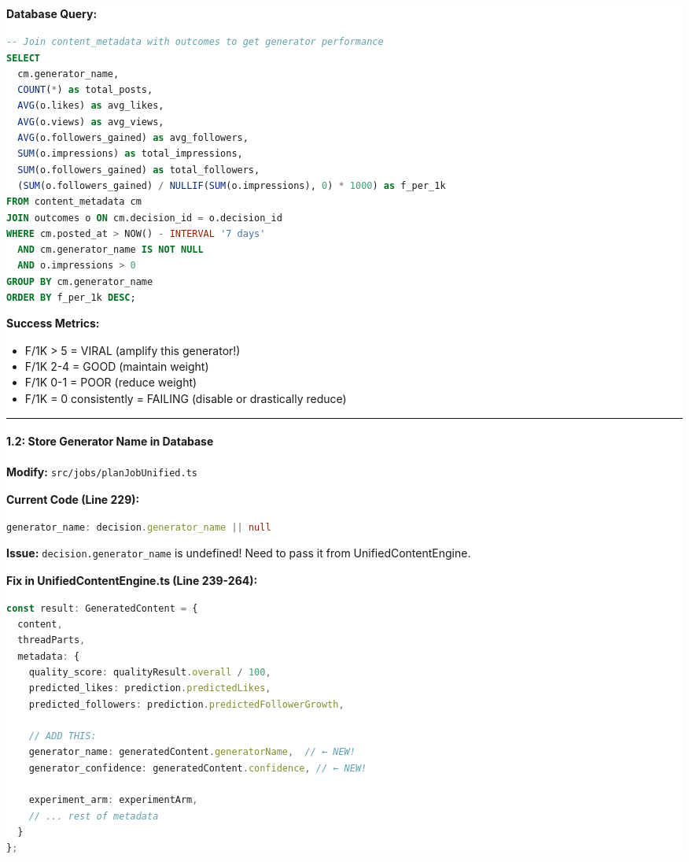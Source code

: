 **Database Query:**
```sql
-- Join content_metadata with outcomes to get generator performance
SELECT 
  cm.generator_name,
  COUNT(*) as total_posts,
  AVG(o.likes) as avg_likes,
  AVG(o.views) as avg_views,
  AVG(o.followers_gained) as avg_followers,
  SUM(o.impressions) as total_impressions,
  SUM(o.followers_gained) as total_followers,
  (SUM(o.followers_gained) / NULLIF(SUM(o.impressions), 0) * 1000) as f_per_1k
FROM content_metadata cm
JOIN outcomes o ON cm.decision_id = o.decision_id
WHERE cm.posted_at > NOW() - INTERVAL '7 days'
  AND cm.generator_name IS NOT NULL
  AND o.impressions > 0
GROUP BY cm.generator_name
ORDER BY f_per_1k DESC;
```

**Success Metrics:**
- F/1K > 5 = VIRAL (amplify this generator!)
- F/1K 2-4 = GOOD (maintain weight)
- F/1K 0-1 = POOR (reduce weight)
- F/1K = 0 consistently = FAILING (disable or drastically reduce)

---

#### **1.2: Store Generator Name in Database**
**Modify:** `src/jobs/planJobUnified.ts`

**Current Code (Line 229):**
```typescript
generator_name: decision.generator_name || null
```

**Issue:** `decision.generator_name` is undefined! Need to pass it from UnifiedContentEngine.

**Fix in UnifiedContentEngine.ts (Line 239-264):**
```typescript
const result: GeneratedContent = {
  content,
  threadParts,
  metadata: {
    quality_score: qualityResult.overall / 100,
    predicted_likes: prediction.predictedLikes,
    predicted_followers: prediction.predictedFollowerGrowth,
    
    // ADD THIS:
    generator_name: generatedContent.generatorName,  // ← NEW!
    generator_confidence: generatedContent.confidence, // ← NEW!
    
    experiment_arm: experimentArm,
    // ... rest of metadata
  }
};
```
